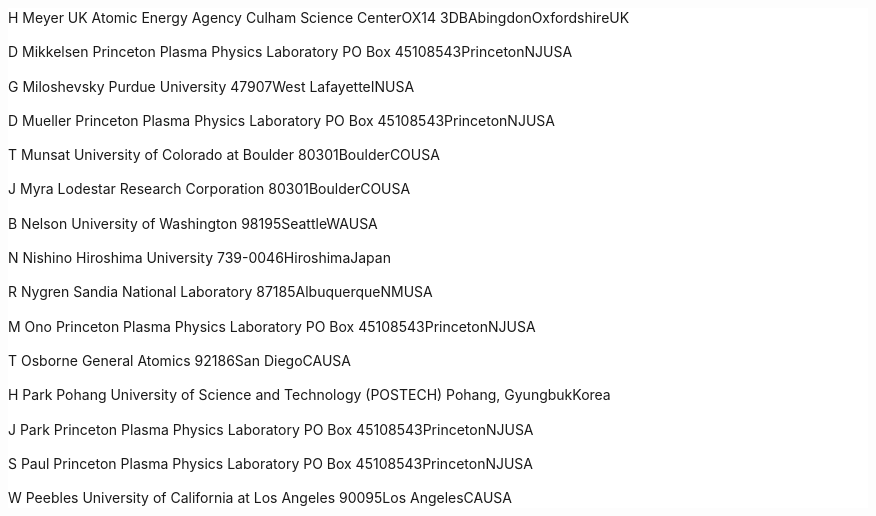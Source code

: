 H Meyer 
UK Atomic Energy Agency
Culham Science CenterOX14 3DBAbingdonOxfordshireUK

D Mikkelsen 
Princeton Plasma Physics Laboratory
PO Box 45108543PrincetonNJUSA

G Miloshevsky 
Purdue University
47907West LafayetteINUSA

D Mueller 
Princeton Plasma Physics Laboratory
PO Box 45108543PrincetonNJUSA

T Munsat 
University of Colorado at Boulder
80301BoulderCOUSA

J Myra 
Lodestar Research Corporation
80301BoulderCOUSA

B Nelson 
University of Washington
98195SeattleWAUSA

N Nishino 
Hiroshima University
739-0046HiroshimaJapan

R Nygren 
Sandia National Laboratory
87185AlbuquerqueNMUSA

M Ono 
Princeton Plasma Physics Laboratory
PO Box 45108543PrincetonNJUSA

T Osborne 
General Atomics
92186San DiegoCAUSA

H Park 
Pohang University of Science and Technology (POSTECH)
Pohang, GyungbukKorea

J Park 
Princeton Plasma Physics Laboratory
PO Box 45108543PrincetonNJUSA

S Paul 
Princeton Plasma Physics Laboratory
PO Box 45108543PrincetonNJUSA

W Peebles 
University of California at Los Angeles
90095Los AngelesCAUSA
